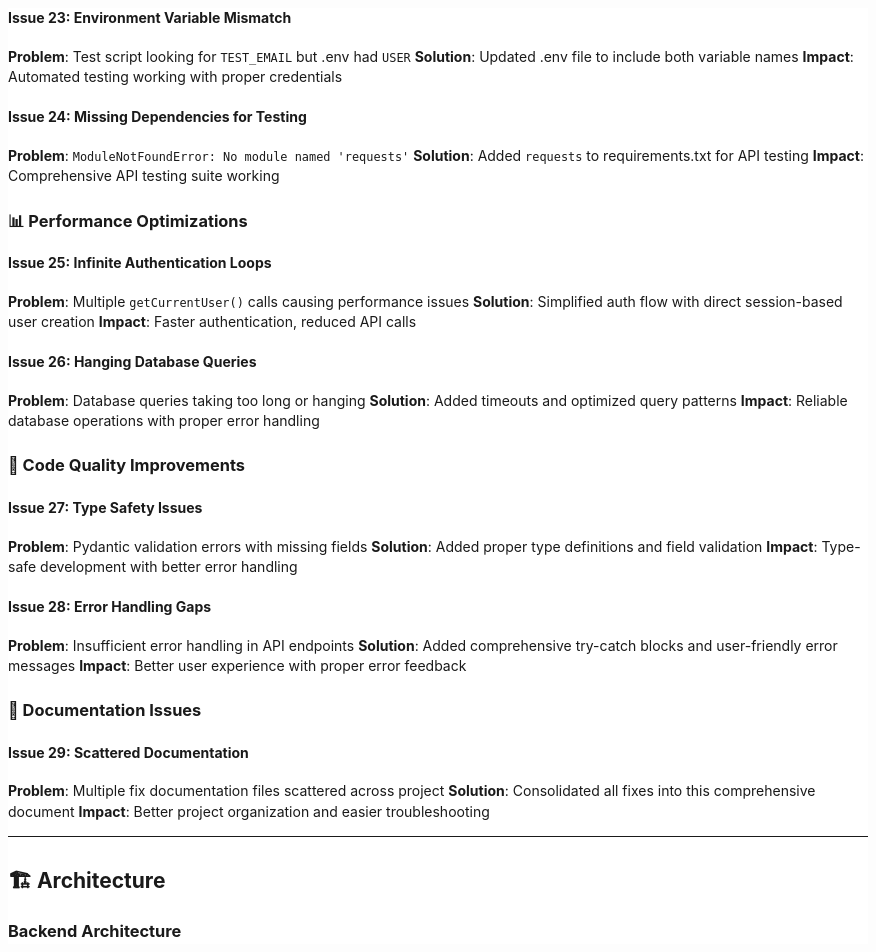 #### Issue 23: Environment Variable Mismatch

**Problem**: Test script looking for `TEST_EMAIL` but .env had `USER`
**Solution**: Updated .env file to include both variable names
**Impact**: Automated testing working with proper credentials

#### Issue 24: Missing Dependencies for Testing

**Problem**: `ModuleNotFoundError: No module named 'requests'`
**Solution**: Added `requests` to requirements.txt for API testing
**Impact**: Comprehensive API testing suite working

### 📊 Performance Optimizations

#### Issue 25: Infinite Authentication Loops

**Problem**: Multiple `getCurrentUser()` calls causing performance issues
**Solution**: Simplified auth flow with direct session-based user creation
**Impact**: Faster authentication, reduced API calls

#### Issue 26: Hanging Database Queries

**Problem**: Database queries taking too long or hanging
**Solution**: Added timeouts and optimized query patterns
**Impact**: Reliable database operations with proper error handling

### 🔧 Code Quality Improvements

#### Issue 27: Type Safety Issues

**Problem**: Pydantic validation errors with missing fields
**Solution**: Added proper type definitions and field validation
**Impact**: Type-safe development with better error handling

#### Issue 28: Error Handling Gaps

**Problem**: Insufficient error handling in API endpoints
**Solution**: Added comprehensive try-catch blocks and user-friendly error messages
**Impact**: Better user experience with proper error feedback

### 📝 Documentation Issues

#### Issue 29: Scattered Documentation

**Problem**: Multiple fix documentation files scattered across project
**Solution**: Consolidated all fixes into this comprehensive document
**Impact**: Better project organization and easier troubleshooting

---

## 🏗️ Architecture

### Backend Architecture
